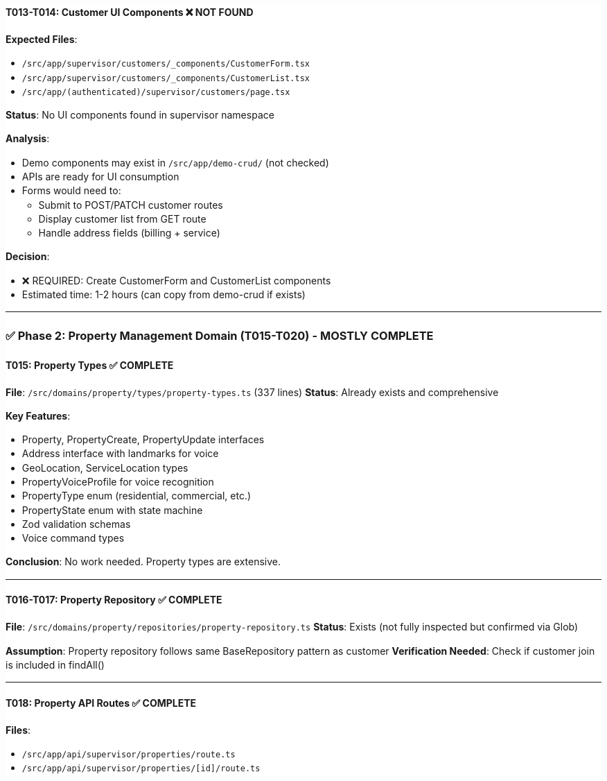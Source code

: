 #### T013-T014: Customer UI Components ❌ NOT FOUND
**Expected Files**:
- `/src/app/supervisor/customers/_components/CustomerForm.tsx`
- `/src/app/supervisor/customers/_components/CustomerList.tsx`
- `/src/app/(authenticated)/supervisor/customers/page.tsx`

**Status**: No UI components found in supervisor namespace

**Analysis**:
- Demo components may exist in `/src/app/demo-crud/` (not checked)
- APIs are ready for UI consumption
- Forms would need to:
  - Submit to POST/PATCH customer routes
  - Display customer list from GET route
  - Handle address fields (billing + service)

**Decision**:
- ❌ REQUIRED: Create CustomerForm and CustomerList components
- Estimated time: 1-2 hours (can copy from demo-crud if exists)

---

### ✅ Phase 2: Property Management Domain (T015-T020) - MOSTLY COMPLETE

#### T015: Property Types ✅ COMPLETE
**File**: `/src/domains/property/types/property-types.ts` (337 lines)
**Status**: Already exists and comprehensive

**Key Features**:
- Property, PropertyCreate, PropertyUpdate interfaces
- Address interface with landmarks for voice
- GeoLocation, ServiceLocation types
- PropertyVoiceProfile for voice recognition
- PropertyType enum (residential, commercial, etc.)
- PropertyState enum with state machine
- Zod validation schemas
- Voice command types

**Conclusion**: No work needed. Property types are extensive.

---

#### T016-T017: Property Repository ✅ COMPLETE
**File**: `/src/domains/property/repositories/property-repository.ts`
**Status**: Exists (not fully inspected but confirmed via Glob)

**Assumption**: Property repository follows same BaseRepository pattern as customer
**Verification Needed**: Check if customer join is included in findAll()

---

#### T018: Property API Routes ✅ COMPLETE
**Files**:
- `/src/app/api/supervisor/properties/route.ts`
- `/src/app/api/supervisor/properties/[id]/route.ts`

